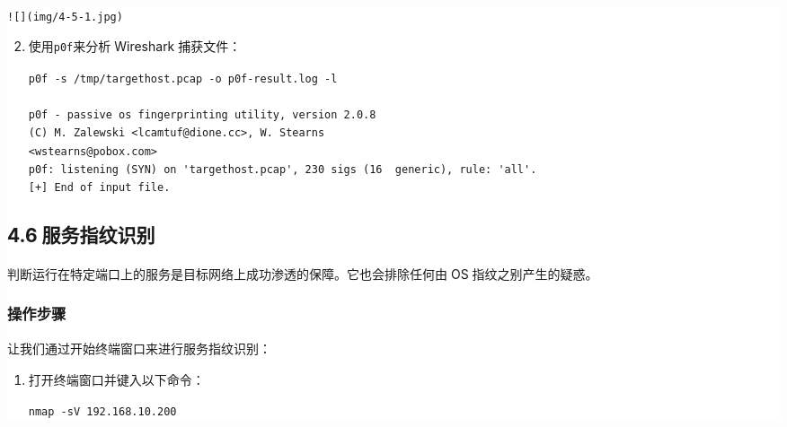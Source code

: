     ![](img/4-5-1.jpg)

2.  使用`p0f`来分析 Wireshark 捕获文件：

    ```
    p0f -s /tmp/targethost.pcap -o p0f-result.log -l

    p0f - passive os fingerprinting utility, version 2.0.8
    (C) M. Zalewski <lcamtuf@dione.cc>, W. Stearns  
    <wstearns@pobox.com>
    p0f: listening (SYN) on 'targethost.pcap', 230 sigs (16  generic), rule: 'all'.
    [+] End of input file.
    ```

## 4.6 服务指纹识别

判断运行在特定端口上的服务是目标网络上成功渗透的保障。它也会排除任何由 OS 指纹之别产生的疑惑。

### 操作步骤

让我们通过开始终端窗口来进行服务指纹识别：

1.  打开终端窗口并键入以下命令：

    ```
    nmap -sV 192.168.10.200
